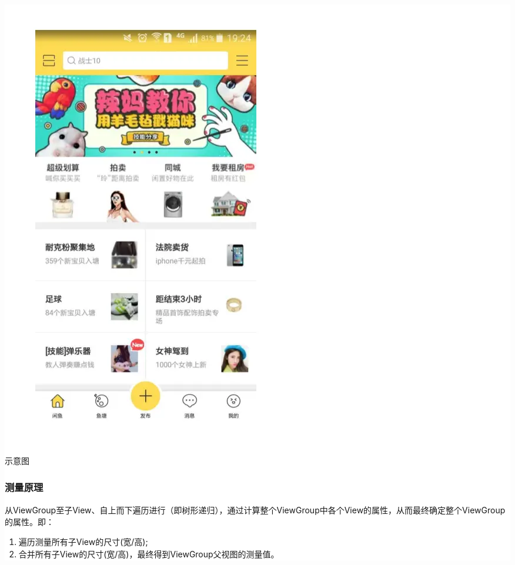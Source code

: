 ![](assets/img/docs/944365-3eb8d5d9d7d9e9fd.png)

示意图

### 测量原理

从ViewGroup至子View、自上而下遍历进行（即树形递归），通过计算整个ViewGroup中各个View的属性，从而最终确定整个ViewGroup的属性。即：

1.  遍历测量所有子View的尺寸(宽/高);
2.  合并所有子View的尺寸(宽/高)，最终得到ViewGroup父视图的测量值。
